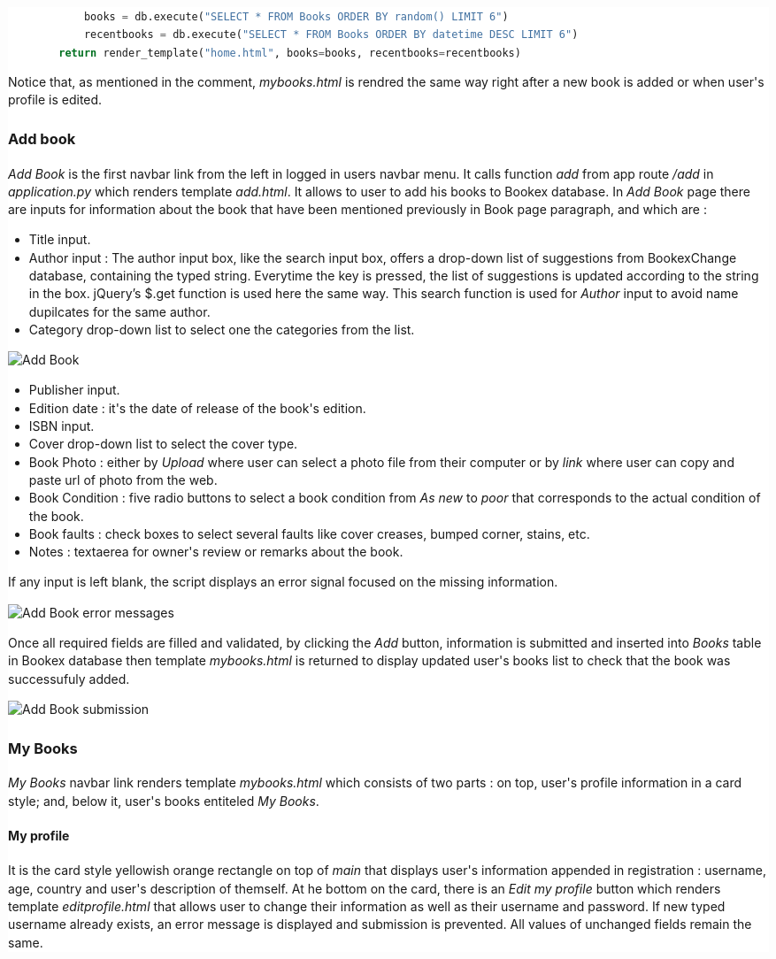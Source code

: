 ```python
            books = db.execute("SELECT * FROM Books ORDER BY random() LIMIT 6")
            recentbooks = db.execute("SELECT * FROM Books ORDER BY datetime DESC LIMIT 6")
        return render_template("home.html", books=books, recentbooks=recentbooks)
```
Notice that, as mentioned in the comment, *mybooks.html* is rendred the same way right after a new book is added or when user's profile is edited.
### Add book
*Add Book* is the first navbar link from the left in logged in users navbar menu. It calls function *add* from app route */add* in *application.py* which renders template *add.html*. It allows to user to add his books to Bookex database. In *Add Book* page there are inputs for information about the book that have been mentioned previously in Book page paragraph, and which are : 
* Title input.
* Author input : The author input box, like the search input box, offers a drop-down list of suggestions from BookexChange database, containing the typed string. Everytime the key is pressed, the list of suggestions is updated according to the string in the box.  jQuery’s $.get function is used here the same way. This search function is used for *Author* input to avoid name dupilcates for the same author.
* Category drop-down list to select one the categories from the list.

![Add Book](https://lh3.googleusercontent.com/pw/ACtC-3cbln_h_dLysW42eemEr-4mRENXMJ_U5LIto1mKMEyGTXQRiT3Q2A0KUJi-XmNiqqOko2IE2FuQXmlWOZwDDahwRO_AOS4Z0r-lAzo1JNsRSnIg3scwi-Je4QXFRxRjGLNyB_KKSi07UVlbcYOwNxKw=w600-h336-no)
* Publisher input.
* Edition date : it's the date of release of the book's edition.
* ISBN input.
* Cover drop-down list to select the cover type.
* Book Photo : either by *Upload* where user can select a photo file from their computer or by *link* where user can copy and paste url of photo from the web.
* Book Condition : five radio buttons to select a book condition from *As new* to *poor* that corresponds to the actual condition of the book.
* Book faults : check boxes to select several faults like cover creases, bumped corner, stains, etc.
* Notes : textaerea for owner's review or remarks about the book.

If any input is left blank, the script displays an error signal focused on the missing information.

![Add Book error messages](https://lh3.googleusercontent.com/pw/ACtC-3eIB8DpmQZ5H9IlXYTZOgItd2xw76w1QLZVPQY3UA9Ji38mrl7_12J3YaM9gCHJmRWIo_oLJcurDoBv9sCqVaaqqzmWLOli6eQtTa7nK2iP5zvrTIwY8av2ILBHngb83dHru2p-n6d7Qff5pVJnQQQT=w600-h336-no)

Once all required fields are filled and validated, by clicking the *Add* button, information is submitted and inserted into *Books* table in Bookex database then template *mybooks.html* is returned to display updated user's books list to check that the book was successufuly added.

![Add Book submission](https://lh3.googleusercontent.com/pw/ACtC-3c8wKvUjlpnC_lhf6oQ_Ps-odz1vSlwydwdJAZ5RvunZBxbJ0MDZghqNP0zOTbZbDFTz10Wyp1HL6wbODEUmoivLTjad531-yG5u95_OKZ9tf0PPbc_CT249etbP3tXbBTlVMLJNqvLU950FruhT1-r=w600-h336-no)

### My Books

*My Books* navbar link renders template *mybooks.html* which consists of two parts : on top, user's profile information in a card style; and, below it, user's books entiteled *My Books*.

#### My profile

It is the card style yellowish orange rectangle on top of *main* that displays user's information appended in registration : username, age, country and user's description of themself. At he bottom on the card, there is an *Edit my profile* button which renders template *editprofile.html* that allows user to change their information as well as their username and password. If new typed username already exists, an error message is displayed and submission is prevented. All values of unchanged fields remain the same.
